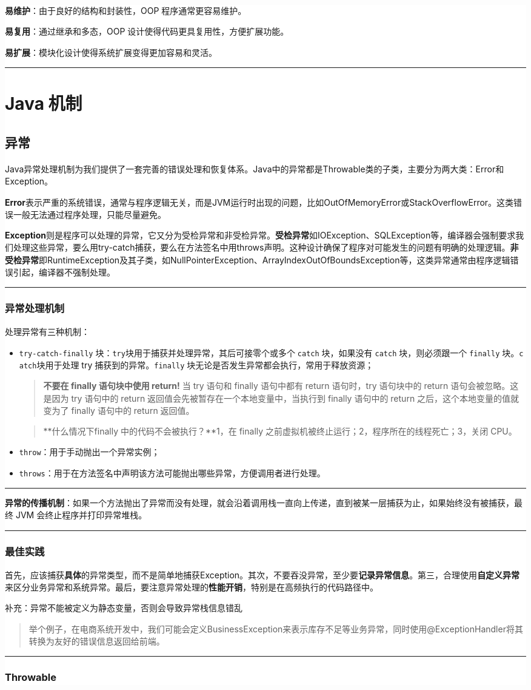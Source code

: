 **易维护**：由于良好的结构和封装性，OOP 程序通常更容易维护。

**易复用**：通过继承和多态，OOP 设计使得代码更具复用性，方便扩展功能。

**易扩展**：模块化设计使得系统扩展变得更加容易和灵活。

---

# Java 机制

## 异常

Java异常处理机制为我们提供了一套完善的错误处理和恢复体系。Java中的异常都是Throwable类的子类，主要分为两大类：Error和Exception。

**Error**表示严重的系统错误，通常与程序逻辑无关，而是JVM运行时出现的问题，比如OutOfMemoryError或StackOverflowError。这类错误一般无法通过程序处理，只能尽量避免。

**Exception**则是程序可以处理的异常，它又分为受检异常和非受检异常。**受检异常**如IOException、SQLException等，编译器会强制要求我们处理这些异常，要么用try-catch捕获，要么在方法签名中用throws声明。这种设计确保了程序对可能发生的问题有明确的处理逻辑。**非受检异常**即RuntimeException及其子类，如NullPointerException、ArrayIndexOutOfBoundsException等，这类异常通常由程序逻辑错误引起，编译器不强制处理。

---

### 异常处理机制

处理异常有三种机制：

- `try-catch-finally` 块：`try`块用于捕获并处理异常，其后可接零个或多个 `catch` 块，如果没有 `catch` 块，则必须跟一个 `finally` 块。`catch`块用于处理 try 捕获到的异常。`finally` 块无论是否发生异常都会执行，常用于释放资源；

  >**不要在 finally 语句块中使用 return!** 当 try 语句和 finally 语句中都有 return 语句时，try 语句块中的 return 语句会被忽略。这是因为 try 语句中的 return 返回值会先被暂存在一个本地变量中，当执行到 finally 语句中的 return 之后，这个本地变量的值就变为了 finally 语句中的 return 返回值。

  >**什么情况下finally 中的代码不会被执行？**1，在 finally 之前虚拟机被终止运行；2，程序所在的线程死亡；3，关闭 CPU。

- `throw`：用于手动抛出一个异常实例；

- `throws`：用于在方法签名中声明该方法可能抛出哪些异常，方便调用者进行处理。

---

**异常的传播机制**：如果一个方法抛出了异常而没有处理，就会沿着调用栈一直向上传递，直到被某一层捕获为止，如果始终没有被捕获，最终 JVM 会终止程序并打印异常堆栈。

---

### 最佳实践

首先，应该捕获**具体**的异常类型，而不是简单地捕获Exception。其次，不要吞没异常，至少要**记录异常信息**。第三，合理使用**自定义异常**来区分业务异常和系统异常。最后，要注意异常处理的**性能开销**，特别是在高频执行的代码路径中。

补充：异常不能被定义为静态变量，否则会导致异常栈信息错乱

>举个例子，在电商系统开发中，我们可能会定义BusinessException来表示库存不足等业务异常，同时使用@ExceptionHandler将其转换为友好的错误信息返回给前端。

---

### **Throwable**

